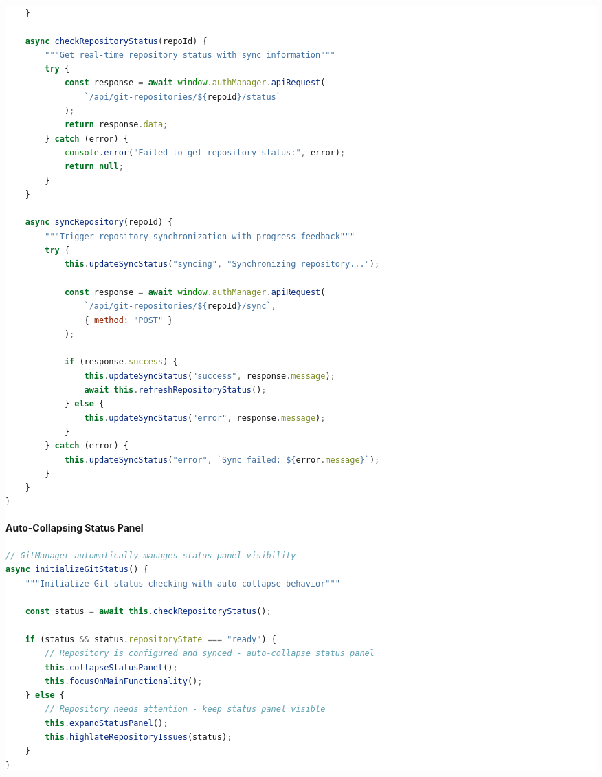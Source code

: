 ```javascript
    }
    
    async checkRepositoryStatus(repoId) {
        """Get real-time repository status with sync information"""
        try {
            const response = await window.authManager.apiRequest(
                `/api/git-repositories/${repoId}/status`
            );
            return response.data;
        } catch (error) {
            console.error("Failed to get repository status:", error);
            return null;
        }
    }
    
    async syncRepository(repoId) {
        """Trigger repository synchronization with progress feedback"""
        try {
            this.updateSyncStatus("syncing", "Synchronizing repository...");
            
            const response = await window.authManager.apiRequest(
                `/api/git-repositories/${repoId}/sync`,
                { method: "POST" }
            );
            
            if (response.success) {
                this.updateSyncStatus("success", response.message);
                await this.refreshRepositoryStatus();
            } else {
                this.updateSyncStatus("error", response.message);
            }
        } catch (error) {
            this.updateSyncStatus("error", `Sync failed: ${error.message}`);
        }
    }
}
```

#### Auto-Collapsing Status Panel
```javascript
// GitManager automatically manages status panel visibility
async initializeGitStatus() {
    """Initialize Git status checking with auto-collapse behavior"""
    
    const status = await this.checkRepositoryStatus();
    
    if (status && status.repositoryState === "ready") {
        // Repository is configured and synced - auto-collapse status panel
        this.collapseStatusPanel();
        this.focusOnMainFunctionality();
    } else {
        // Repository needs attention - keep status panel visible
        this.expandStatusPanel();
        this.highlateRepositoryIssues(status);
    }
}
```
